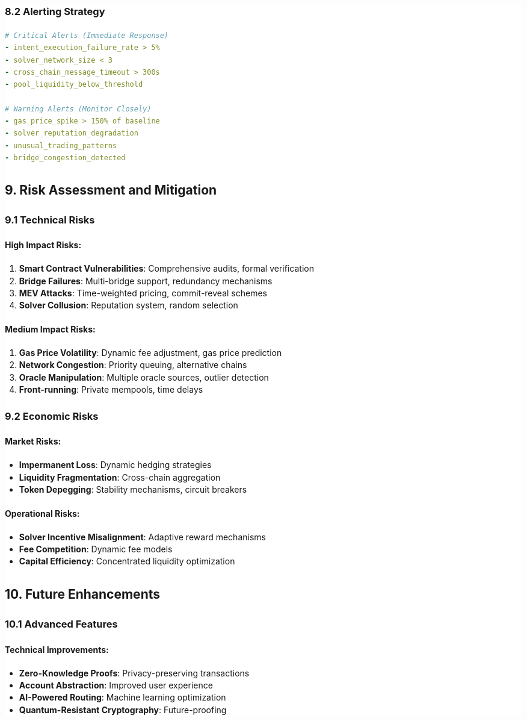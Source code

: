### 8.2 Alerting Strategy

```yaml
# Critical Alerts (Immediate Response)
- intent_execution_failure_rate > 5%
- solver_network_size < 3
- cross_chain_message_timeout > 300s
- pool_liquidity_below_threshold

# Warning Alerts (Monitor Closely)
- gas_price_spike > 150% of baseline
- solver_reputation_degradation
- unusual_trading_patterns
- bridge_congestion_detected
```

## 9. Risk Assessment and Mitigation

### 9.1 Technical Risks

#### High Impact Risks:
1. **Smart Contract Vulnerabilities**: Comprehensive audits, formal verification
2. **Bridge Failures**: Multi-bridge support, redundancy mechanisms
3. **MEV Attacks**: Time-weighted pricing, commit-reveal schemes
4. **Solver Collusion**: Reputation system, random selection

#### Medium Impact Risks:
1. **Gas Price Volatility**: Dynamic fee adjustment, gas price prediction
2. **Network Congestion**: Priority queuing, alternative chains
3. **Oracle Manipulation**: Multiple oracle sources, outlier detection
4. **Front-running**: Private mempools, time delays

### 9.2 Economic Risks

#### Market Risks:
- **Impermanent Loss**: Dynamic hedging strategies
- **Liquidity Fragmentation**: Cross-chain aggregation
- **Token Depegging**: Stability mechanisms, circuit breakers

#### Operational Risks:
- **Solver Incentive Misalignment**: Adaptive reward mechanisms
- **Fee Competition**: Dynamic fee models
- **Capital Efficiency**: Concentrated liquidity optimization

## 10. Future Enhancements

### 10.1 Advanced Features

#### Technical Improvements:
- **Zero-Knowledge Proofs**: Privacy-preserving transactions
- **Account Abstraction**: Improved user experience
- **AI-Powered Routing**: Machine learning optimization
- **Quantum-Resistant Cryptography**: Future-proofing
